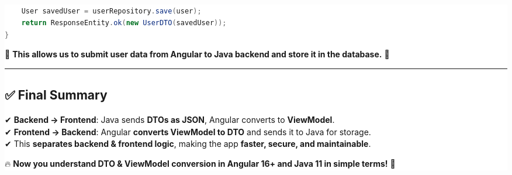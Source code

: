 ```java
    User savedUser = userRepository.save(user);
    return ResponseEntity.ok(new UserDTO(savedUser));
}
```
📌 **This allows us to submit user data from Angular to Java backend and store it in the database.** 🚀  

---

## **✅ Final Summary**
✔ **Backend → Frontend**: Java sends **DTOs as JSON**, Angular converts to **ViewModel**.  
✔ **Frontend → Backend**: Angular **converts ViewModel to DTO** and sends it to Java for storage.  
✔ This **separates backend & frontend logic**, making the app **faster, secure, and maintainable**.  

🔥 **Now you understand DTO & ViewModel conversion in Angular 16+ and Java 11 in simple terms!** 🚀
